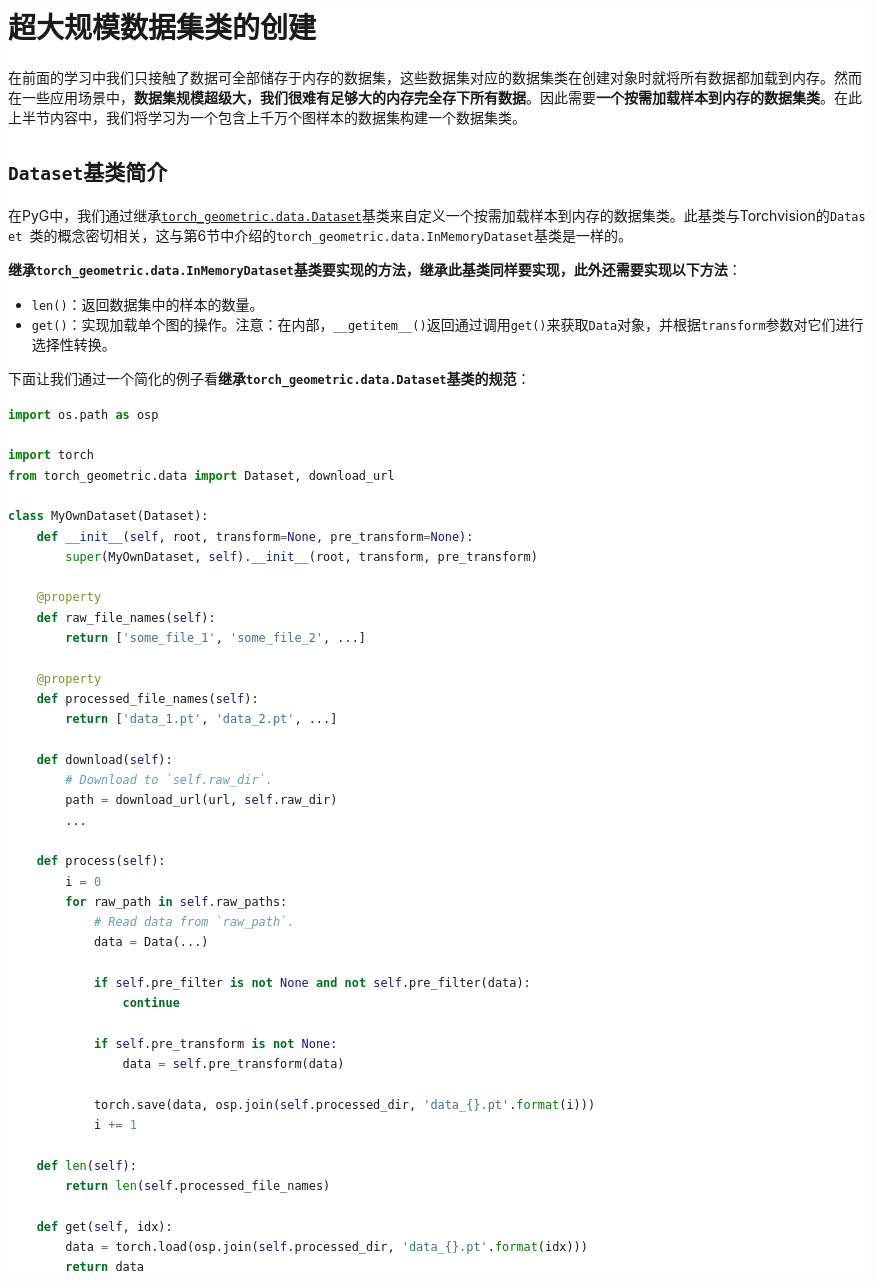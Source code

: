 # 超大规模数据集类的创建

在前面的学习中我们只接触了数据可全部储存于内存的数据集，这些数据集对应的数据集类在创建对象时就将所有数据都加载到内存。然而在一些应用场景中，**数据集规模超级大，我们很难有足够大的内存完全存下所有数据**。因此需要**一个按需加载样本到内存的数据集类**。在此上半节内容中，我们将学习为一个包含上千万个图样本的数据集构建一个数据集类。

## `Dataset`基类简介

在PyG中，我们通过继承[`torch_geometric.data.Dataset`](https://pytorch-geometric.readthedocs.io/en/latest/modules/data.html#torch_geometric.data.InMemoryDataset)基类来自定义一个按需加载样本到内存的数据集类。此基类与Torchvision的`Dataset `类的概念密切相关，这与第6节中介绍的`torch_geometric.data.InMemoryDataset`基类是一样的。

**继承`torch_geometric.data.InMemoryDataset`基类要实现的方法，继承此基类同样要实现，此外还需要实现以下方法**：

- `len()`：返回数据集中的样本的数量。
- `get()`：实现加载单个图的操作。注意：在内部，`__getitem__()`返回通过调用`get()`来获取`Data`对象，并根据`transform`参数对它们进行选择性转换。

下面让我们通过一个简化的例子看**继承`torch_geometric.data.Dataset`基类的规范**：

```python
import os.path as osp

import torch
from torch_geometric.data import Dataset, download_url

class MyOwnDataset(Dataset):
    def __init__(self, root, transform=None, pre_transform=None):
        super(MyOwnDataset, self).__init__(root, transform, pre_transform)

    @property
    def raw_file_names(self):
        return ['some_file_1', 'some_file_2', ...]

    @property
    def processed_file_names(self):
        return ['data_1.pt', 'data_2.pt', ...]

    def download(self):
        # Download to `self.raw_dir`.
        path = download_url(url, self.raw_dir)
        ...

    def process(self):
        i = 0
        for raw_path in self.raw_paths:
            # Read data from `raw_path`.
            data = Data(...)

            if self.pre_filter is not None and not self.pre_filter(data):
                continue

            if self.pre_transform is not None:
                data = self.pre_transform(data)

            torch.save(data, osp.join(self.processed_dir, 'data_{}.pt'.format(i)))
            i += 1

    def len(self):
        return len(self.processed_file_names)

    def get(self, idx):
        data = torch.load(osp.join(self.processed_dir, 'data_{}.pt'.format(idx)))
        return data

```
